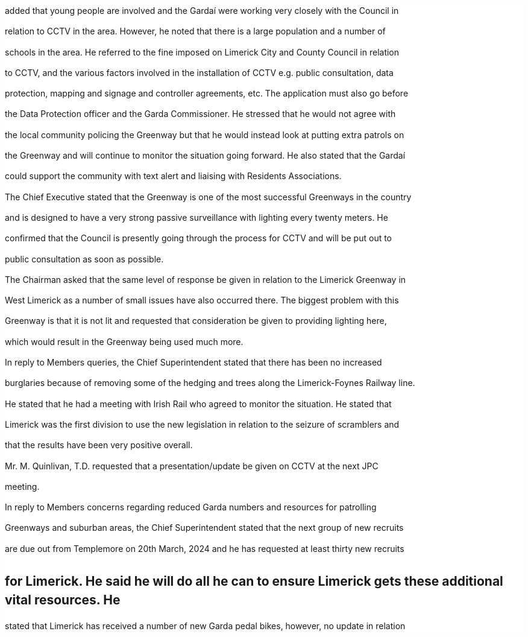 added that young people are involved and the Gardaí were working very closely with the Council in

relation to CCTV in the area. However, he noted that there is a large population and a number of

schools in the area. He referred to the fine imposed on Limerick City and County Council in relation

to CCTV, and the various factors involved in the installation of CCTV e.g. public consultation, data

protection, mapping and signage and controller agreements, etc. The application must also go before

the Data Protection officer and the Garda Commissioner. He stressed that he would not agree with

the local community policing the Greenway but that he would instead look at putting extra patrols on

the Greenway and will continue to monitor the situation going forward. He also stated that the Gardaí

could support the community with text alert and liaising with Residents Associations.

The Chief Executive stated that the Greenway is one of the most successful Greenways in the country

and is designed to have a very strong passive surveillance with lighting every twenty meters. He

confirmed that the Council is presently going through the process for CCTV and will be put out to

public consultation as soon as possible.

The Chairman asked that the same level of response be given in relation to the Limerick Greenway in

West Limerick as a number of small issues have also occurred there. The biggest problem with this

Greenway is that it is not lit and requested that consideration be given to providing lighting here,

which would result in the Greenway being used much more.

In reply to Members queries, the Chief Superintendent stated that there has been no increased

burglaries because of removing some of the hedging and trees along the Limerick-Foynes Railway line.

He stated that he had a meeting with Irish Rail who agreed to monitor the situation. He stated that

Limerick was the first division to use the new legislation in relation to the seizure of scramblers and

that the results have been very positive overall.

Mr. M. Quinlivan, T.D. requested that a presentation/update be given on CCTV at the next JPC

meeting.

In reply to Members concerns regarding reduced Garda numbers and resources for patrolling

Greenways and suburban areas, the Chief Superintendent stated that the next group of new recruits

are due out from Templemore on 20th March, 2024 and he has requested at least thirty new recruits

for Limerick. He said he will do all he can to ensure Limerick gets these additional vital resources. He
---
stated that Limerick has received a number of new Garda pedal bikes, however, no update in relation

